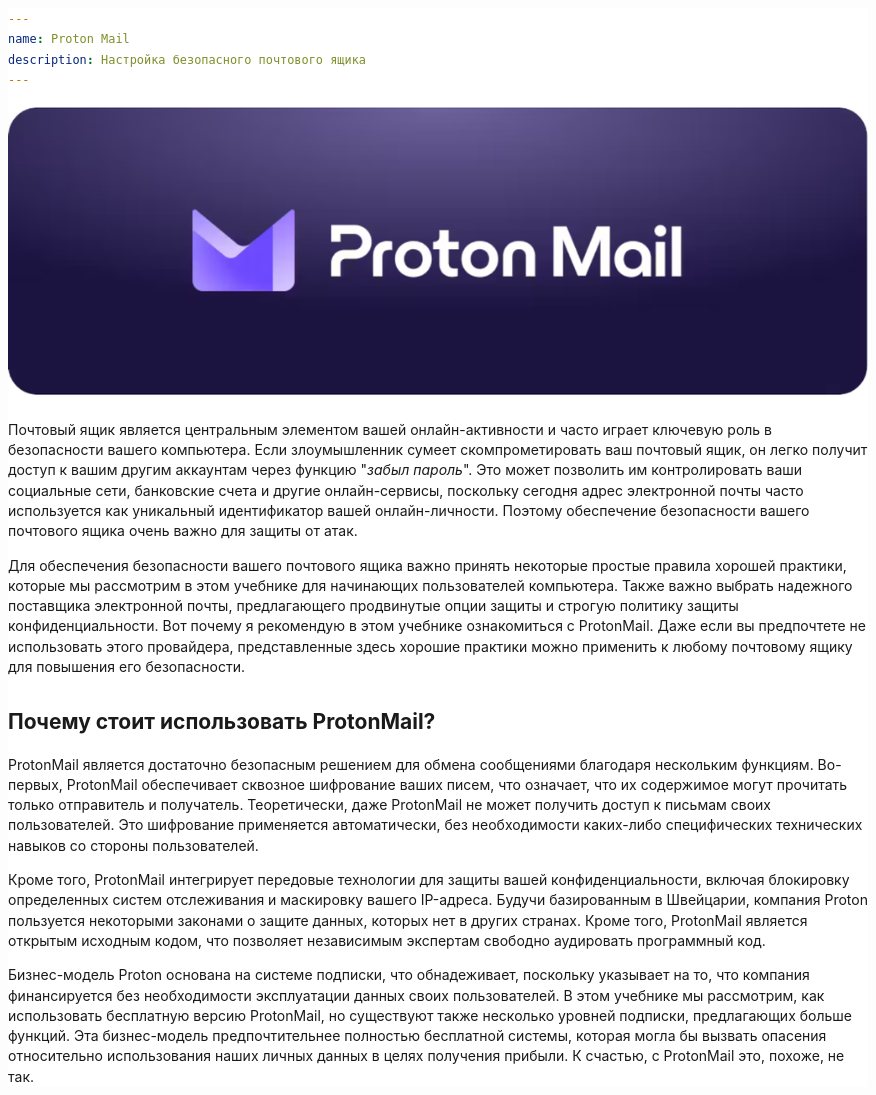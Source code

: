 ```yaml
---
name: Proton Mail
description: Настройка безопасного почтового ящика
---
```

![cover](assets/cover.webp)

Почтовый ящик является центральным элементом вашей онлайн-активности и часто играет ключевую роль в безопасности вашего компьютера. Если злоумышленник сумеет скомпрометировать ваш почтовый ящик, он легко получит доступ к вашим другим аккаунтам через функцию "*забыл пароль*". Это может позволить им контролировать ваши социальные сети, банковские счета и другие онлайн-сервисы, поскольку сегодня адрес электронной почты часто используется как уникальный идентификатор вашей онлайн-личности. Поэтому обеспечение безопасности вашего почтового ящика очень важно для защиты от атак.

Для обеспечения безопасности вашего почтового ящика важно принять некоторые простые правила хорошей практики, которые мы рассмотрим в этом учебнике для начинающих пользователей компьютера. Также важно выбрать надежного поставщика электронной почты, предлагающего продвинутые опции защиты и строгую политику защиты конфиденциальности. Вот почему я рекомендую в этом учебнике ознакомиться с ProtonMail. Даже если вы предпочтете не использовать этого провайдера, представленные здесь хорошие практики можно применить к любому почтовому ящику для повышения его безопасности.

## Почему стоит использовать ProtonMail?

ProtonMail является достаточно безопасным решением для обмена сообщениями благодаря нескольким функциям. Во-первых, ProtonMail обеспечивает сквозное шифрование ваших писем, что означает, что их содержимое могут прочитать только отправитель и получатель. Теоретически, даже ProtonMail не может получить доступ к письмам своих пользователей. Это шифрование применяется автоматически, без необходимости каких-либо специфических технических навыков со стороны пользователей.

Кроме того, ProtonMail интегрирует передовые технологии для защиты вашей конфиденциальности, включая блокировку определенных систем отслеживания и маскировку вашего IP-адреса. Будучи базированным в Швейцарии, компания Proton пользуется некоторыми законами о защите данных, которых нет в других странах. Кроме того, ProtonMail является открытым исходным кодом, что позволяет независимым экспертам свободно аудировать программный код.

Бизнес-модель Proton основана на системе подписки, что обнадеживает, поскольку указывает на то, что компания финансируется без необходимости эксплуатации данных своих пользователей. В этом учебнике мы рассмотрим, как использовать бесплатную версию ProtonMail, но существуют также несколько уровней подписки, предлагающих больше функций. Эта бизнес-модель предпочтительнее полностью бесплатной системы, которая могла бы вызвать опасения относительно использования наших личных данных в целях получения прибыли. К счастью, с ProtonMail это, похоже, не так.
